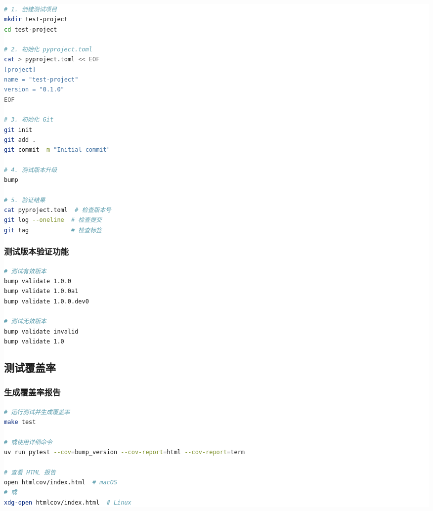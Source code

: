 ```bash
# 1. 创建测试项目
mkdir test-project
cd test-project

# 2. 初始化 pyproject.toml
cat > pyproject.toml << EOF
[project]
name = "test-project"
version = "0.1.0"
EOF

# 3. 初始化 Git
git init
git add .
git commit -m "Initial commit"

# 4. 测试版本升级
bump

# 5. 验证结果
cat pyproject.toml  # 检查版本号
git log --oneline  # 检查提交
git tag            # 检查标签
```

### 测试版本验证功能

```bash
# 测试有效版本
bump validate 1.0.0
bump validate 1.0.0a1
bump validate 1.0.0.dev0

# 测试无效版本
bump validate invalid
bump validate 1.0
```

## 测试覆盖率

### 生成覆盖率报告

```bash
# 运行测试并生成覆盖率
make test

# 或使用详细命令
uv run pytest --cov=bump_version --cov-report=html --cov-report=term

# 查看 HTML 报告
open htmlcov/index.html  # macOS
# 或
xdg-open htmlcov/index.html  # Linux
```
